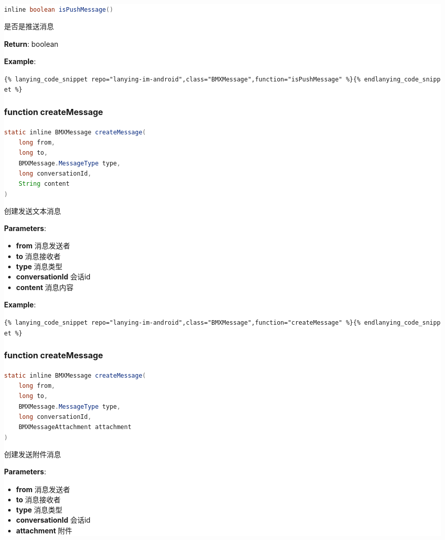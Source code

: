 ```java
inline boolean isPushMessage()
```

是否是推送消息 

**Return**: boolean 

**Example**:
```
{% lanying_code_snippet repo="lanying-im-android",class="BMXMessage",function="isPushMessage" %}{% endlanying_code_snippet %}
```
### function createMessage

```java
static inline BMXMessage createMessage(
    long from,
    long to,
    BMXMessage.MessageType type,
    long conversationId,
    String content
)
```

创建发送文本消息 

**Parameters**: 

  * **from** 消息发送者 
  * **to** 消息接收者 
  * **type** 消息类型 
  * **conversationId** 会话id 
  * **content** 消息内容 


**Example**:
```
{% lanying_code_snippet repo="lanying-im-android",class="BMXMessage",function="createMessage" %}{% endlanying_code_snippet %}
```
### function createMessage

```java
static inline BMXMessage createMessage(
    long from,
    long to,
    BMXMessage.MessageType type,
    long conversationId,
    BMXMessageAttachment attachment
)
```

创建发送附件消息 

**Parameters**: 

  * **from** 消息发送者 
  * **to** 消息接收者 
  * **type** 消息类型 
  * **conversationId** 会话id 
  * **attachment** 附件 
